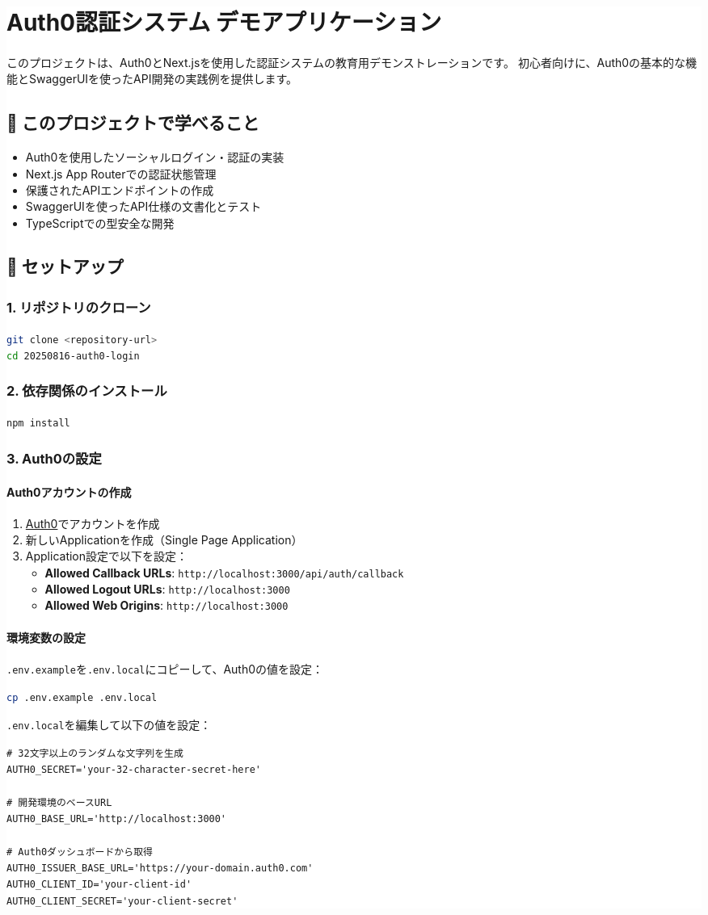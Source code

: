 # Auth0認証システム デモアプリケーション

このプロジェクトは、Auth0とNext.jsを使用した認証システムの教育用デモンストレーションです。
初心者向けに、Auth0の基本的な機能とSwaggerUIを使ったAPI開発の実践例を提供します。

## 🎯 このプロジェクトで学べること

- Auth0を使用したソーシャルログイン・認証の実装
- Next.js App Routerでの認証状態管理
- 保護されたAPIエンドポイントの作成
- SwaggerUIを使ったAPI仕様の文書化とテスト
- TypeScriptでの型安全な開発

## 🚀 セットアップ

### 1. リポジトリのクローン
```bash
git clone <repository-url>
cd 20250816-auth0-login
```

### 2. 依存関係のインストール
```bash
npm install
```

### 3. Auth0の設定

#### Auth0アカウントの作成
1. [Auth0](https://auth0.com)でアカウントを作成
2. 新しいApplicationを作成（Single Page Application）
3. Application設定で以下を設定：
   - **Allowed Callback URLs**: `http://localhost:3000/api/auth/callback`
   - **Allowed Logout URLs**: `http://localhost:3000`
   - **Allowed Web Origins**: `http://localhost:3000`

#### 環境変数の設定
`.env.example`を`.env.local`にコピーして、Auth0の値を設定：

```bash
cp .env.example .env.local
```

`.env.local`を編集して以下の値を設定：
```env
# 32文字以上のランダムな文字列を生成
AUTH0_SECRET='your-32-character-secret-here'

# 開発環境のベースURL
AUTH0_BASE_URL='http://localhost:3000'

# Auth0ダッシュボードから取得
AUTH0_ISSUER_BASE_URL='https://your-domain.auth0.com'
AUTH0_CLIENT_ID='your-client-id'
AUTH0_CLIENT_SECRET='your-client-secret'
```
